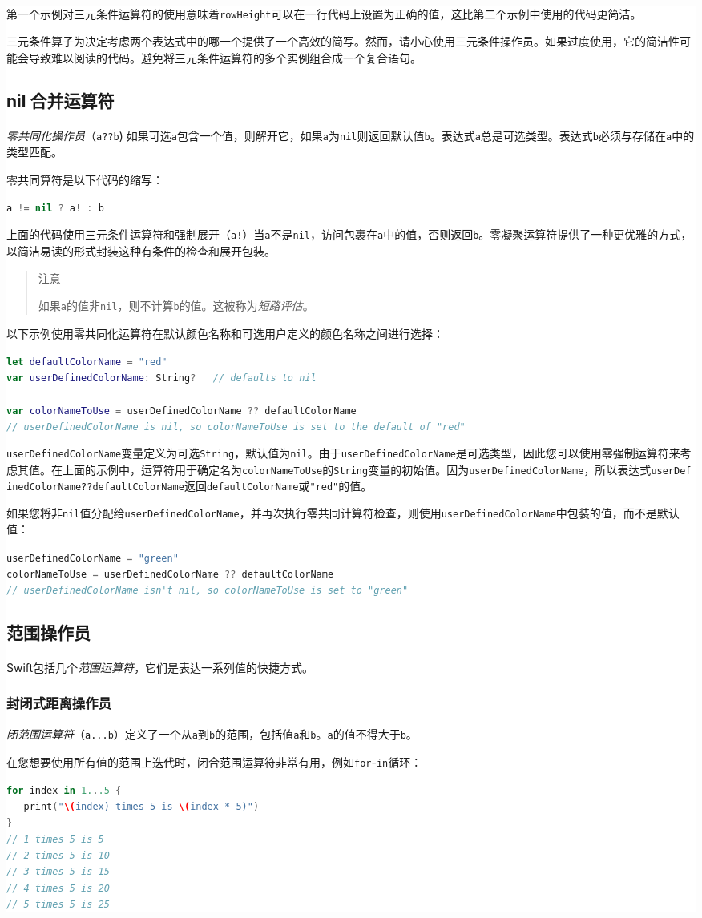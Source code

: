 第一个示例对三元条件运算符的使用意味着`rowHeight`可以在一行代码上设置为正确的值，这比第二个示例中使用的代码更简洁。

三元条件算子为决定考虑两个表达式中的哪一个提供了一个高效的简写。然而，请小心使用三元条件操作员。如果过度使用，它的简洁性可能会导致难以阅读的代码。避免将三元条件运算符的多个实例组合成一个复合语句。

## nil 合并运算符

*零共同化操作员*（`a??b`) 如果可选`a`包含一个值，则解开它，如果`a`为`nil`则返回默认值`b`。表达式`a`总是可选类型。表达式`b`必须与存储在`a`中的类型匹配。

零共同算符是以下代码的缩写：

```swift
a != nil ? a! : b
```

上面的代码使用三元条件运算符和强制展开（`a!`）当`a`不是`nil`，访问包裹在`a`中的值，否则返回`b`。零凝聚运算符提供了一种更优雅的方式，以简洁易读的形式封装这种有条件的检查和展开包装。

> 注意
>
> 如果`a`的值非`nil`，则不计算`b`的值。这被称为*短路评估*。

以下示例使用零共同化运算符在默认颜色名称和可选用户定义的颜色名称之间进行选择：

```swift
let defaultColorName = "red"
var userDefinedColorName: String?   // defaults to nil

var colorNameToUse = userDefinedColorName ?? defaultColorName
// userDefinedColorName is nil, so colorNameToUse is set to the default of "red"
```

`userDefinedColorName`变量定义为可选`String`，默认值为`nil`。由于`userDefinedColorName`是可选类型，因此您可以使用零强制运算符来考虑其值。在上面的示例中，运算符用于确定名为`colorNameToUse`的`String`变量的初始值。因为`userDefinedColorName`，所以表达式`userDefinedColorName??defaultColorName`返回`defaultColorName`或`"red"`的值。

如果您将非`nil`值分配给`userDefinedColorName`，并再次执行零共同计算符检查，则使用`userDefinedColorName`中包装的值，而不是默认值：

```swift
userDefinedColorName = "green"
colorNameToUse = userDefinedColorName ?? defaultColorName
// userDefinedColorName isn't nil, so colorNameToUse is set to "green"
```

## 范围操作员

Swift包括几个*范围运算符*，它们是表达一系列值的快捷方式。

### 封闭式距离操作员

*闭范围运算符*（`a...b`）定义了一个从`a`到`b`的范围，包括值`a`和`b`。`a`的值不得大于`b`。

在您想要使用所有值的范围上迭代时，闭合范围运算符非常有用，例如`for`-`in`循环：

```swift
for index in 1...5 {
   print("\(index) times 5 is \(index * 5)")
}
// 1 times 5 is 5
// 2 times 5 is 10
// 3 times 5 is 15
// 4 times 5 is 20
// 5 times 5 is 25
```
